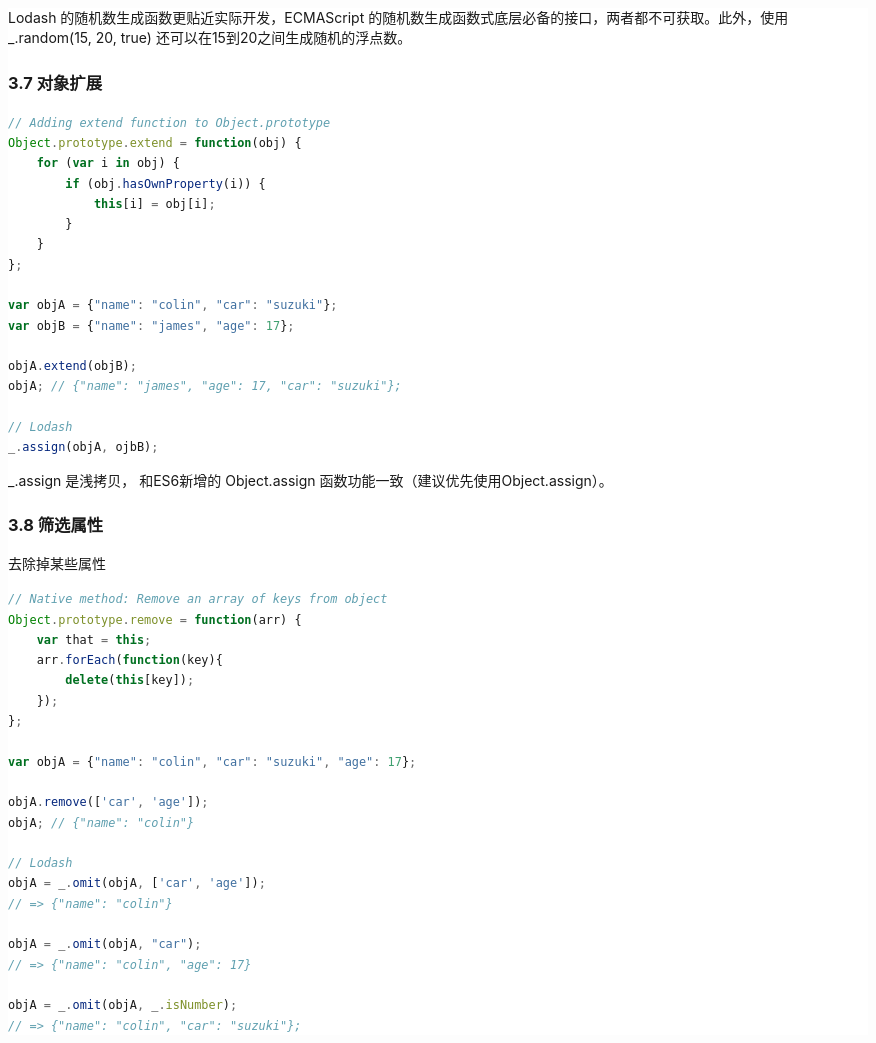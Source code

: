 Lodash 的随机数生成函数更贴近实际开发，ECMAScript 的随机数生成函数式底层必备的接口，两者都不可获取。此外，使用 _.random(15, 20, true) 还可以在15到20之间生成随机的浮点数。

### 3.7 对象扩展

```js
// Adding extend function to Object.prototype
Object.prototype.extend = function(obj) {
    for (var i in obj) {
        if (obj.hasOwnProperty(i)) {
            this[i] = obj[i];
        }
    }
};

var objA = {"name": "colin", "car": "suzuki"};
var objB = {"name": "james", "age": 17};

objA.extend(objB);
objA; // {"name": "james", "age": 17, "car": "suzuki"};

// Lodash
_.assign(objA, ojbB);
```

_.assign 是浅拷贝， 和ES6新增的 Object.assign 函数功能一致（建议优先使用Object.assign）。

### 3.8 筛选属性

去除掉某些属性

```js
// Native method: Remove an array of keys from object
Object.prototype.remove = function(arr) {
    var that = this;
    arr.forEach(function(key){
        delete(this[key]);
    });
};

var objA = {"name": "colin", "car": "suzuki", "age": 17};

objA.remove(['car', 'age']);
objA; // {"name": "colin"}

// Lodash
objA = _.omit(objA, ['car', 'age']);
// => {"name": "colin"}

objA = _.omit(objA, "car");
// => {"name": "colin", "age": 17}

objA = _.omit(objA, _.isNumber);
// => {"name": "colin", "car": "suzuki"};
```
